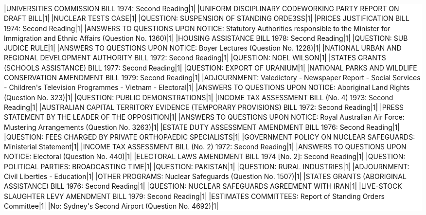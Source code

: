 |UNIVERSITIES COMMISSION BILL 1974: Second Reading|1|
|UNIFORM DISCIPLINARY CODEWORKING PARTY REPORT ON DRAFT BILL|1|
|NUCLEAR TESTS CASE|1|
|QUESTION: SUSPENSION OF STANDING ORDE3SS|1|
|PRICES JUSTIFICATION BILL 1974: Second Reading|1|
|ANSWERS TO QUESTIONS UPON NOTICE: Statutory Authorities responsible to the Minister for Immigration and Ethnic Affairs (Question No. 1360)|1|
|HOUSING ASSISTANCE BILL 1978: Second Reading|1|
|QUESTION: SUB JUDICE RULE|1|
|ANSWERS TO QUESTIONS UPON NOTICE: Boyer Lectures (Question No. 1228)|1|
|NATIONAL URBAN AND REGIONAL DEVELOPMENT AUTHORITY BILL 1972: Second Reading|1|
|QUESTION: NOEL WILSON|1|
|STATES GRANTS (SCHOOLS ASSISTANCE) BILL 1977: Second Reading|1|
|QUESTION: EXPORT OF URANIUM|1|
|NATIONAL PARKS AND WILDLIFE CONSERVATION AMENDMENT BILL 1979: Second Reading|1|
|ADJOURNMENT: Valedictory - Newspaper Report - Social Services - Children's Television Programmes  - Vietnam - Electoral|1|
|ANSWERS TO QUESTIONS UPON NOTICE: Aboriginal Land Rights (Question No. 323)|1|
|QUESTION: PUBLIC DEMONSTRATIONS|1|
|INCOME TAX ASSESSMENT BILL (No. 4) 1973: Second Reading|1|
|AUSTRALIAN CAPITAL TERRITORY EVIDENCE (TEMPORARY PROVISIONS) BILL 1972: Second Reading|1|
|PRESS STATEMENT BY THE LEADER OF THE OPPOSITION|1|
|ANSWERS TO QUESTIONS UPON NOTICE: Royal Australian Air Force: Mustering Arrangements (Question No. 3263)|1|
|ESTATE DUTY ASSESSMENT AMENDMENT BILL 1976: Second Reading|1|
|QUESTION: FEES CHARGED BY PRIVATE ORTHOPAEDIC SPECIALISTS|1|
|GOVERNMENT POLICY ON NUCLEAR SAFEGUARDS: Ministerial Statement|1|
|INCOME TAX ASSESSMENT BILL (No. 2) 1972: Second Reading|1|
|ANSWERS TO QUESTIONS UPON NOTICE: Electoral (Question No. 440)|1|
|ELECTORAL LAWS AMENDMENT BILL 1974 [No. 2]: Second Reading|1|
|QUESTION: POLITICAL PARTIES: BROADCASTING TIME|1|
|QUESTION: PAKISTAN|1|
|QUESTION: RURAL INDUSTRIES|1|
|ADJOURNMENT: Civil Liberties - Education|1|
|OTHER PROGRAMS: Nuclear Safeguards (Question No. 1507)|1|
|STATES GRANTS (ABORIGINAL ASSISTANCE) BILL 1976: Second Reading|1|
|QUESTION: NUCLEAR SAFEGUARDS AGREEMENT WITH IRAN|1|
|LIVE-STOCK SLAUGHTER LEVY AMENDMENT BILL 1979: Second Reading|1|
|ESTIMATES COMMITTEES: Report of Standing Orders Committee|1|
|No: Sydney's Second Airport (Question No. 4692)|1|